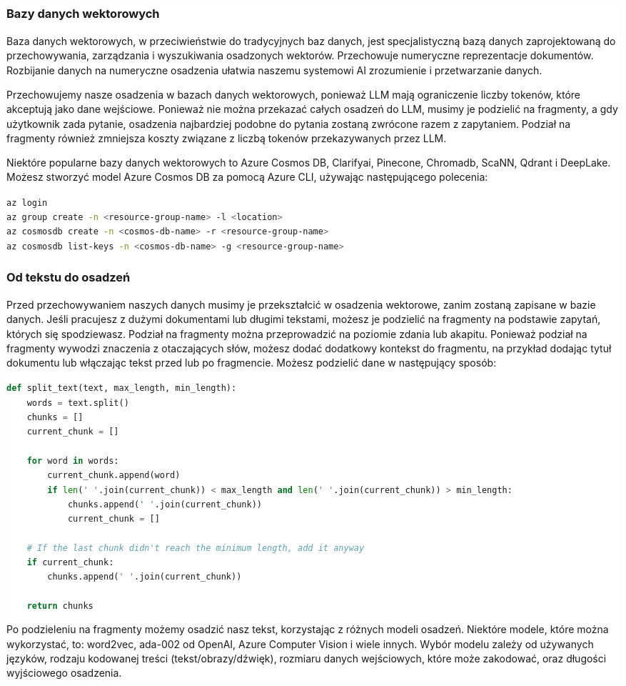 ### Bazy danych wektorowych

Baza danych wektorowych, w przeciwieństwie do tradycyjnych baz danych, jest specjalistyczną bazą danych zaprojektowaną do przechowywania, zarządzania i wyszukiwania osadzonych wektorów. Przechowuje numeryczne reprezentacje dokumentów. Rozbijanie danych na numeryczne osadzenia ułatwia naszemu systemowi AI zrozumienie i przetwarzanie danych.

Przechowujemy nasze osadzenia w bazach danych wektorowych, ponieważ LLM mają ograniczenie liczby tokenów, które akceptują jako dane wejściowe. Ponieważ nie można przekazać całych osadzeń do LLM, musimy je podzielić na fragmenty, a gdy użytkownik zada pytanie, osadzenia najbardziej podobne do pytania zostaną zwrócone razem z zapytaniem. Podział na fragmenty również zmniejsza koszty związane z liczbą tokenów przekazywanych przez LLM.

Niektóre popularne bazy danych wektorowych to Azure Cosmos DB, Clarifyai, Pinecone, Chromadb, ScaNN, Qdrant i DeepLake. Możesz stworzyć model Azure Cosmos DB za pomocą Azure CLI, używając następującego polecenia:

```bash
az login
az group create -n <resource-group-name> -l <location>
az cosmosdb create -n <cosmos-db-name> -r <resource-group-name>
az cosmosdb list-keys -n <cosmos-db-name> -g <resource-group-name>
```

### Od tekstu do osadzeń

Przed przechowywaniem naszych danych musimy je przekształcić w osadzenia wektorowe, zanim zostaną zapisane w bazie danych. Jeśli pracujesz z dużymi dokumentami lub długimi tekstami, możesz je podzielić na fragmenty na podstawie zapytań, których się spodziewasz. Podział na fragmenty można przeprowadzić na poziomie zdania lub akapitu. Ponieważ podział na fragmenty wywodzi znaczenia z otaczających słów, możesz dodać dodatkowy kontekst do fragmentu, na przykład dodając tytuł dokumentu lub włączając tekst przed lub po fragmencie. Możesz podzielić dane w następujący sposób:

```python
def split_text(text, max_length, min_length):
    words = text.split()
    chunks = []
    current_chunk = []

    for word in words:
        current_chunk.append(word)
        if len(' '.join(current_chunk)) < max_length and len(' '.join(current_chunk)) > min_length:
            chunks.append(' '.join(current_chunk))
            current_chunk = []

    # If the last chunk didn't reach the minimum length, add it anyway
    if current_chunk:
        chunks.append(' '.join(current_chunk))

    return chunks
```

Po podzieleniu na fragmenty możemy osadzić nasz tekst, korzystając z różnych modeli osadzeń. Niektóre modele, które można wykorzystać, to: word2vec, ada-002 od OpenAI, Azure Computer Vision i wiele innych. Wybór modelu zależy od używanych języków, rodzaju kodowanej treści (tekst/obrazy/dźwięk), rozmiaru danych wejściowych, które może zakodować, oraz długości wyjściowego osadzenia.
